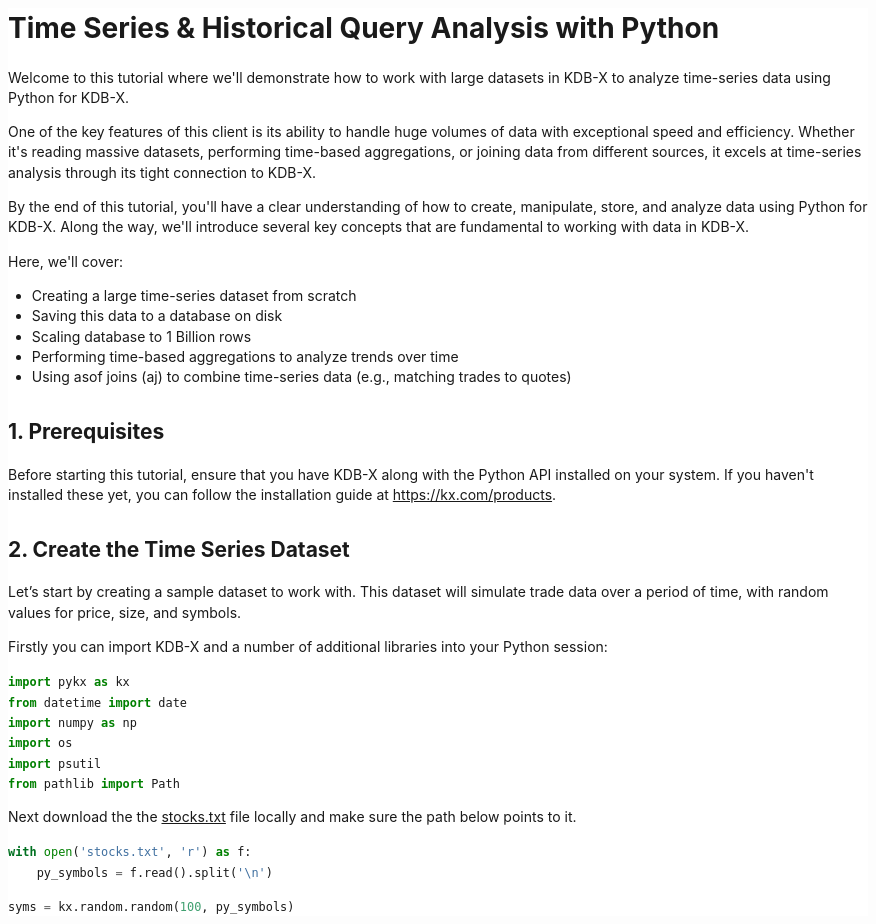 # Time Series & Historical Query Analysis with Python

Welcome to this tutorial where we'll demonstrate how to work with large datasets in KDB-X to analyze time-series data using Python for KDB-X.

One of the key features of this client is its ability to handle huge volumes of data with exceptional speed and efficiency. Whether it's reading massive datasets, performing time-based aggregations, or joining data from different sources, it excels at time-series analysis through its tight connection to KDB-X.

By the end of this tutorial, you'll have a clear understanding of how to create, manipulate, store, and analyze data using Python for KDB-X. Along the way, we'll introduce several key concepts that are fundamental to working with data in KDB-X.


Here, we'll cover:
- Creating a large time-series dataset from scratch
- Saving this data to a database on disk
- Scaling database to 1 Billion rows
- Performing time-based aggregations to analyze trends over time
- Using asof joins (aj) to combine time-series data (e.g., matching trades to quotes)

## 1. Prerequisites

Before starting this tutorial, ensure that you have KDB-X along with the Python API installed on your system. If you haven't installed these yet, you can follow the installation guide at https://kx.com/products.

## 2. Create the Time Series Dataset

Let’s start by creating a sample dataset to work with. This dataset will simulate trade data over a period of time, with random values for price, size, and symbols.

Firstly you can import KDB-X and a number of additional libraries into your Python session:

```python
import pykx as kx
from datetime import date
import numpy as np
import os
import psutil
from pathlib import Path
```

Next download the the [stocks.txt](stocks.txt) file locally and make sure the path below points to it.

```python
with open('stocks.txt', 'r') as f:
    py_symbols = f.read().split('\n')
```
```python
syms = kx.random.random(100, py_symbols)
```
